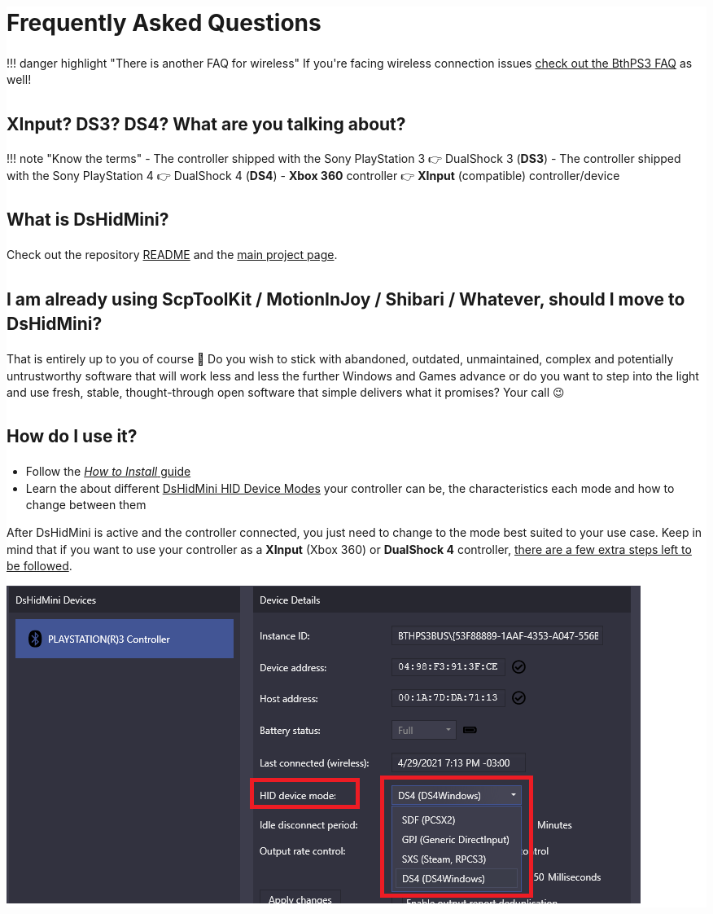 # Frequently Asked Questions

!!! danger highlight "There is another FAQ for wireless"
    If you're facing wireless connection issues [check out the BthPS3 FAQ](../BthPS3/Frequently-Asked-Questions.md) as well!

## XInput? DS3? DS4? What are you talking about?

!!! note "Know the terms"
    - The controller shipped with the Sony PlayStation 3 👉 DualShock 3 (**DS3**)
    - The controller shipped with the Sony PlayStation 4 👉 DualShock 4 (**DS4**)
    - **Xbox 360** controller 👉 **XInput** (compatible) controller/device

## What is DsHidMini?

Check out the repository [README](https://github.com/nefarius/DsHidMini/blob/master/README.md) and the [main project page](index.md).

## I am already using ScpToolKit / MotionInJoy / Shibari / Whatever, should I move to DsHidMini?

That is entirely up to you of course 🙂 Do you wish to stick with abandoned, outdated, unmaintained, complex and potentially untrustworthy software that will work less and less the further Windows and Games advance or do you want to step into the light and use fresh, stable, thought-through open software that simple delivers what it promises? Your call 😉

## How do I use it?

- Follow the [_How to Install_ guide](How-to-Install.md)
- Learn the  about different [DsHidMini HID Device Modes](HID-Device-Modes-Explained.md) your controller can be, the characteristics each mode and how to change between them

After DsHidMini is active and the controller connected, you just need to change to the mode best suited to your use case. Keep in mind that if you want to use your controller as a **XInput** (Xbox 360) or **DualShock 4** controller, [there are a few extra steps left to be followed](#how-do-i-use-my-controller-as-a-xbox-360-or-dualshock-4).

![HIDDeviceModes](images/HIDDeviceModes.png)  
